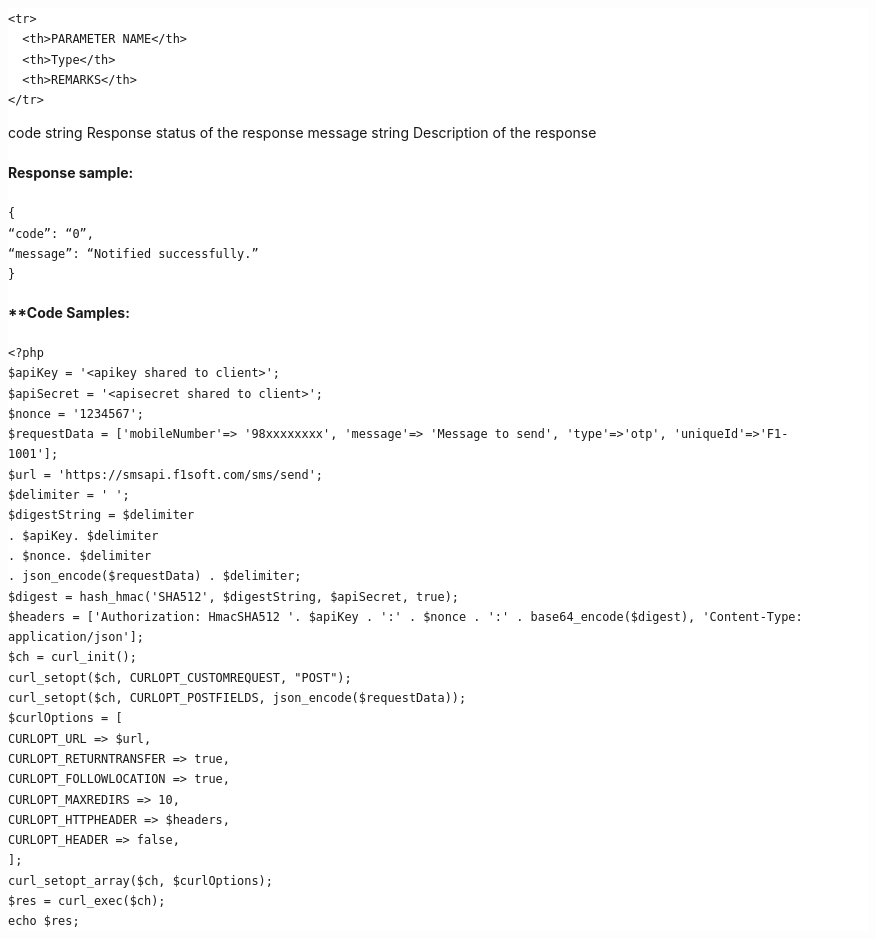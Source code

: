     <tr>
      <th>PARAMETER NAME</th>
      <th>Type</th>
      <th>REMARKS</th>
    </tr>
  </thead>
  <tbody>
    <tr>
      <td>code</td>
      <td>string</td>
      <td>Response status of the response</td>
    </tr>
    <tr>
      <td>message</td>
      <td>string</td>
      <td>Description of the response</td>
    </tr>
 
  </tbody>
</table>

#### **Response sample:**
~~~
{
“code”: “0”,
“message”: “Notified successfully.”
}
~~~

#### **Code Samples:
~~~
<?php
$apiKey = '<apikey shared to client>';
$apiSecret = '<apisecret shared to client>';
$nonce = '1234567';
$requestData = ['mobileNumber'=> '98xxxxxxxx', 'message'=> 'Message to send', 'type'=>'otp', 'uniqueId'=>'F1-
1001'];
$url = 'https://smsapi.f1soft.com/sms/send';
$delimiter = ' ';
$digestString = $delimiter
. $apiKey. $delimiter
. $nonce. $delimiter
. json_encode($requestData) . $delimiter;
$digest = hash_hmac('SHA512', $digestString, $apiSecret, true);
$headers = ['Authorization: HmacSHA512 '. $apiKey . ':' . $nonce . ':' . base64_encode($digest), 'Content-Type:
application/json'];
$ch = curl_init();
curl_setopt($ch, CURLOPT_CUSTOMREQUEST, "POST");
curl_setopt($ch, CURLOPT_POSTFIELDS, json_encode($requestData));
$curlOptions = [
CURLOPT_URL => $url,
CURLOPT_RETURNTRANSFER => true,
CURLOPT_FOLLOWLOCATION => true,
CURLOPT_MAXREDIRS => 10,
CURLOPT_HTTPHEADER => $headers,
CURLOPT_HEADER => false,
];
curl_setopt_array($ch, $curlOptions);
$res = curl_exec($ch);
echo $res;
~~~
